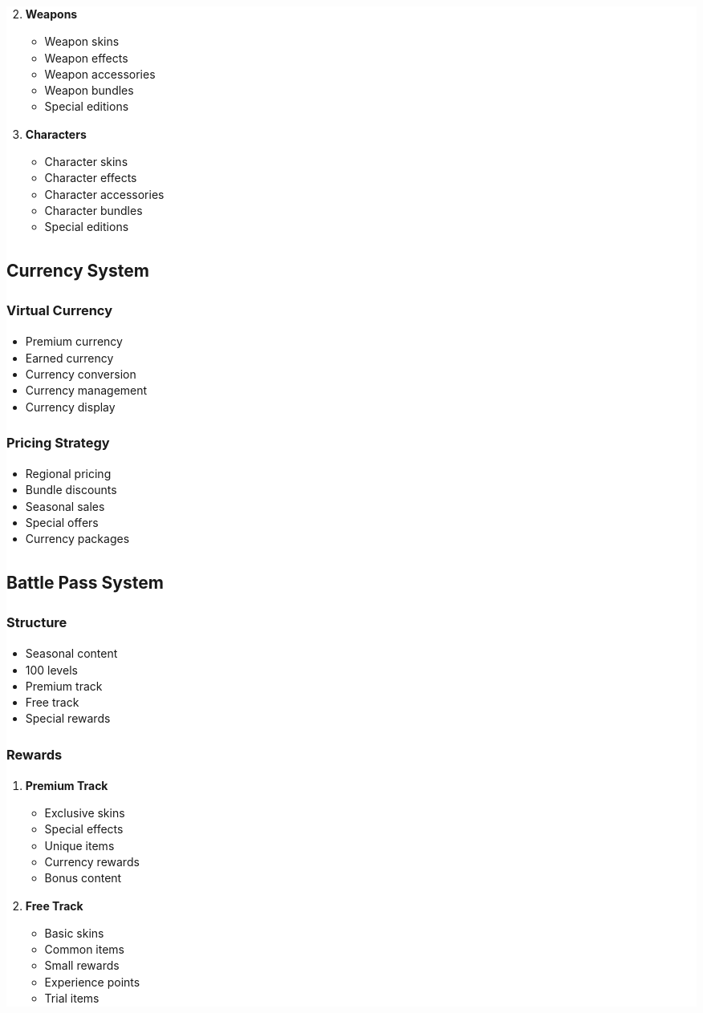 2. **Weapons**
   - Weapon skins
   - Weapon effects
   - Weapon accessories
   - Weapon bundles
   - Special editions

3. **Characters**
   - Character skins
   - Character effects
   - Character accessories
   - Character bundles
   - Special editions

## Currency System
### Virtual Currency
- Premium currency
- Earned currency
- Currency conversion
- Currency management
- Currency display

### Pricing Strategy
- Regional pricing
- Bundle discounts
- Seasonal sales
- Special offers
- Currency packages

## Battle Pass System
### Structure
- Seasonal content
- 100 levels
- Premium track
- Free track
- Special rewards

### Rewards
1. **Premium Track**
   - Exclusive skins
   - Special effects
   - Unique items
   - Currency rewards
   - Bonus content

2. **Free Track**
   - Basic skins
   - Common items
   - Small rewards
   - Experience points
   - Trial items
